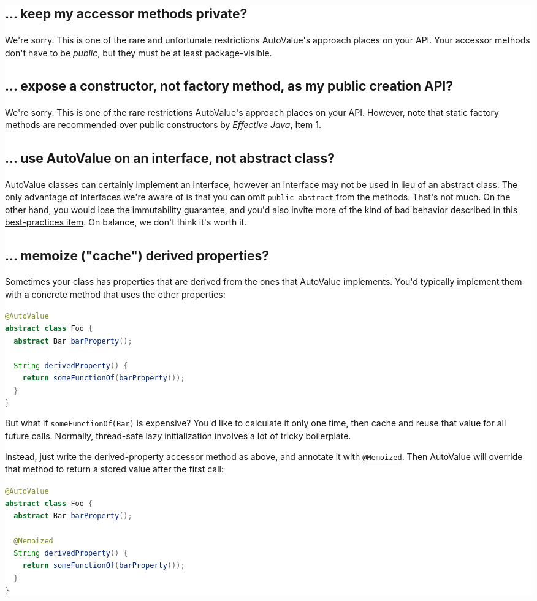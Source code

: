 ## <a name="private_accessors"></a>... keep my accessor methods private?

We're sorry. This is one of the rare and unfortunate restrictions AutoValue's
approach places on your API. Your accessor methods don't have to be *public*,
but they must be at least package-visible.

## <a name="public_constructor"></a>... expose a constructor, not factory method, as my public creation API?

We're sorry. This is one of the rare restrictions AutoValue's approach places on
your API. However, note that static factory methods are recommended over public
constructors by *Effective Java*, Item 1.

## <a name="interface"></a>... use AutoValue on an interface, not abstract class?

AutoValue classes can certainly implement an interface, however an interface may
not be used in lieu of an abstract class. The only advantage of interfaces we're
aware of is that you can omit `public abstract` from the methods. That's not
much. On the other hand, you would lose the immutability guarantee, and you'd
also invite more of the kind of bad behavior described in
[this best-practices item](practices.md#simple). On balance, we don't think it's
worth it.

## <a name="memoize"></a>... memoize ("cache") derived properties?

Sometimes your class has properties that are derived from the ones that
AutoValue implements. You'd typically implement them with a concrete method that
uses the other properties:

```java
@AutoValue
abstract class Foo {
  abstract Bar barProperty();

  String derivedProperty() {
    return someFunctionOf(barProperty());
  }
}
```

But what if `someFunctionOf(Bar)` is expensive? You'd like to calculate it only
one time, then cache and reuse that value for all future calls. Normally,
thread-safe lazy initialization involves a lot of tricky boilerplate.

Instead, just write the derived-property accessor method as above, and
annotate it with [`@Memoized`]. Then AutoValue will override that method to
return a stored value after the first call:

```java
@AutoValue
abstract class Foo {
  abstract Bar barProperty();

  @Memoized
  String derivedProperty() {
    return someFunctionOf(barProperty());
  }
}
```


[`@Memoized`]: https://github.com/google/auto/blob/master/value/src/main/java/com/google/auto/value/extension/memoized/Memoized.java
[`@AutoValue.CopyAnnotations`]: http://static.javadoc.io/com.google.auto.value/auto-value/1.6/com/google/auto/value/AutoValue.CopyAnnotations.html
[`@ToPrettyString`]: https://github.com/google/auto/blob/master/value/src/main/java/com/google/auto/value/extension/toprettystring/ToPrettyString.java